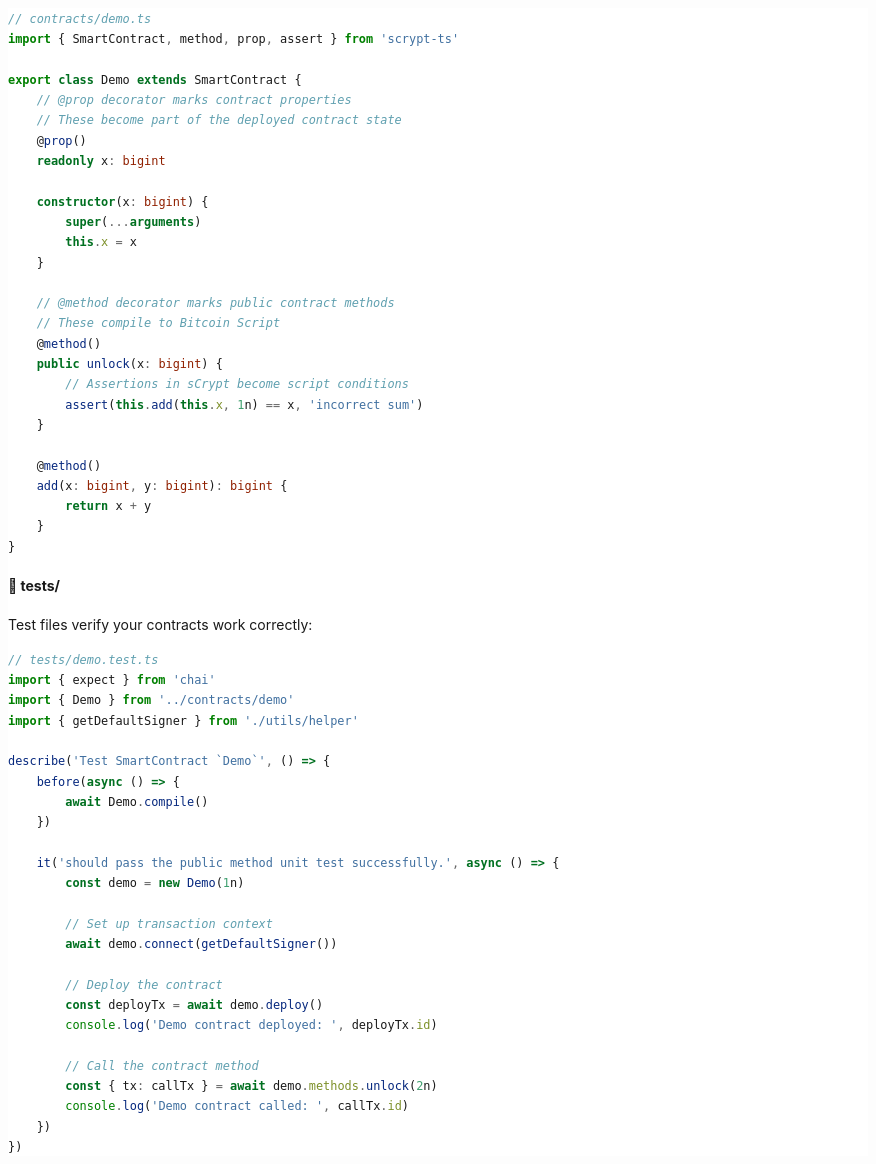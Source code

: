 ```typescript
// contracts/demo.ts
import { SmartContract, method, prop, assert } from 'scrypt-ts'

export class Demo extends SmartContract {
    // @prop decorator marks contract properties
    // These become part of the deployed contract state
    @prop()
    readonly x: bigint

    constructor(x: bigint) {
        super(...arguments)
        this.x = x
    }

    // @method decorator marks public contract methods
    // These compile to Bitcoin Script
    @method()
    public unlock(x: bigint) {
        // Assertions in sCrypt become script conditions
        assert(this.add(this.x, 1n) == x, 'incorrect sum')
    }

    @method()
    add(x: bigint, y: bigint): bigint {
        return x + y
    }
}
```

#### 🧪 tests/
Test files verify your contracts work correctly:

```typescript
// tests/demo.test.ts
import { expect } from 'chai'
import { Demo } from '../contracts/demo'
import { getDefaultSigner } from './utils/helper'

describe('Test SmartContract `Demo`', () => {
    before(async () => {
        await Demo.compile()
    })

    it('should pass the public method unit test successfully.', async () => {
        const demo = new Demo(1n)
        
        // Set up transaction context
        await demo.connect(getDefaultSigner())
        
        // Deploy the contract
        const deployTx = await demo.deploy()
        console.log('Demo contract deployed: ', deployTx.id)
        
        // Call the contract method
        const { tx: callTx } = await demo.methods.unlock(2n)
        console.log('Demo contract called: ', callTx.id)
    })
})
```
